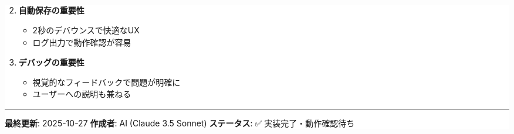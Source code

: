 2. **自動保存の重要性**
   - 2秒のデバウンスで快適なUX
   - ログ出力で動作確認が容易

3. **デバッグの重要性**
   - 視覚的なフィードバックで問題が明確に
   - ユーザーへの説明も兼ねる

---

**最終更新**: 2025-10-27
**作成者**: AI (Claude 3.5 Sonnet)
**ステータス**: ✅ 実装完了・動作確認待ち
